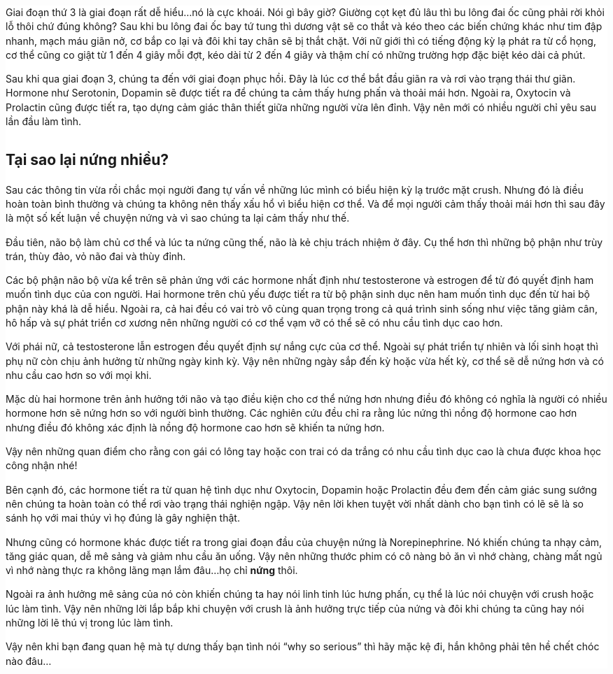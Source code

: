 Giai đoạn thứ 3 là giai đoạn rất dễ hiểu…nó là cực khoái. Nói gì bây giờ? Giường cọt kẹt đủ lâu thì bu lông đai ốc cũng phải rời khỏi lỗ thôi chứ đúng không? Sau khi bu lông đai ốc bay tứ tung thì dương vật sẽ co thắt và kéo theo các biến chứng khác như tim đập nhanh, mạch máu giãn nở, cơ bắp co lại và đôi khi tay chân sẽ bị thắt chặt. Với nữ giới thì có tiếng động kỳ lạ phát ra từ cổ họng, cơ thể cũng co giật từ 1 đến 4 giây mỗi đợt, kéo dài từ 2 đến 4 giây và thậm chí có những trường hợp đặc biệt kéo dài cả phút. 

Sau khi qua giai đoạn 3, chúng ta đến với giai đoạn phục hồi. Đây là lúc cơ thể bắt đầu giãn ra và rơi vào trạng thái thư giãn. Hormone như Serotonin, Dopamin sẽ được tiết ra để chúng ta cảm thấy hưng phấn và thoải mái hơn. Ngoài ra, Oxytocin và Prolactin cũng được tiết ra, tạo dựng cảm giác thân thiết giữa những người vừa lên đỉnh. Vậy nên mới có nhiều người chỉ yêu sau lần đầu làm tình. 

## Tại sao lại nứng nhiều?

Sau các thông tin vừa rồi chắc mọi người đang tự vấn về những lúc mình có biểu hiện kỳ lạ trước mặt crush. Nhưng đó là điều hoàn toàn bình thường và chúng ta không nên thấy xấu hổ vì biểu hiện cơ thể. Và để mọi người cảm thấy thoải mái hơn thì sau đây là một số kết luận về chuyện nứng và vì sao chúng ta lại cảm thấy như thế.

Đầu tiên, não bộ làm chủ cơ thể và lúc ta nứng cũng thế, não là kẻ chịu trách nhiệm ở đây. Cụ thể hơn thì những bộ phận như trùy trán, thùy đảo, vỏ não đai và thùy đỉnh. 

Các bộ phận não bộ vừa kể trên sẽ phản ứng với các hormone nhất định như testosterone và estrogen để từ đó quyết định ham muốn tình dục của con người. Hai hormone trên chủ yếu được tiết ra từ bộ phận sinh dục nên ham muốn tình dục đến từ hai bộ phận này khá là dễ hiểu. Ngoài ra, cả hai đều có vai trò vô cùng quan trọng trong cả quá trình sinh sống như việc tăng giảm cân, hô hấp và sự phát triển cơ xương nên những người có cơ thể vạm vỡ có thể sẽ có nhu cầu tình dục cao hơn. 

Với phái nữ, cả testosterone lẫn estrogen đều quyết định sự nắng cực của cơ thể. Ngoài sự phát triển tự nhiên và lối sinh hoạt thì phụ nữ còn chịu ảnh hưởng từ những ngày kinh kỳ. Vậy nên những ngày sắp đến kỳ hoặc vừa hết kỳ, cơ thể sẽ dễ nứng hơn và có nhu cầu cao hơn so với mọi khi.

Mặc dù hai hormone trên ảnh hưởng tới não và tạo điều kiện cho cơ thể nứng hơn nhưng điều đó không có nghĩa là người có nhiều hormone hơn sẽ nứng hơn so với người bình thường. Các nghiên cứu đều chỉ ra rằng lúc nứng thì nồng độ hormone cao hơn nhưng điều đó không xác định là nồng độ hormone cao hơn sẽ khiến ta nứng hơn. 

Vậy nên những quan điểm cho rằng con gái có lông tay hoặc con trai có da trắng có nhu cầu tình dục cao là chưa được khoa học công nhận nhé!

Bên cạnh đó, các hormone tiết ra từ quan hệ tình dục như Oxytocin, Dopamin hoặc Prolactin đều đem đến cảm giác sung sướng nên chúng ta hoàn toàn có thể rơi vào trạng thái nghiện ngập. Vậy nên lời khen tuyệt vời nhất dành cho bạn tình có lẽ sẽ là so sánh họ với mai thúy vì họ đúng là gây nghiện thật.

Nhưng cũng có hormone khác được tiết ra trong giai đoạn đầu của chuyện nứng là Norepinephrine. Nó khiến chúng ta nhạy cảm, tăng giác quan, dễ mê sảng và giảm nhu cầu ăn uống. Vậy nên những thước phim có cô nàng bỏ ăn vì nhớ chàng, chàng mất ngủ vì nhớ nàng thực ra không lãng mạn lắm đâu…họ chỉ **nứng** thôi. 

Ngoài ra ảnh hưởng mê sảng của nó còn khiến chúng ta hay nói linh tinh lúc hưng phấn, cụ thể là lúc nói chuyện với crush hoặc lúc làm tình. Vậy nên những lời lắp bắp khi chuyện với crush là ảnh hưởng trực tiếp của nứng và đôi khi chúng ta cũng hay nói những lời lẽ thú vị trong lúc làm tình. 

Vậy nên khi bạn đang quan hệ mà tự dưng thấy bạn tình nói “why so serious” thì hãy mặc kệ đi, hắn không phải tên hề chết chóc nào đâu…
